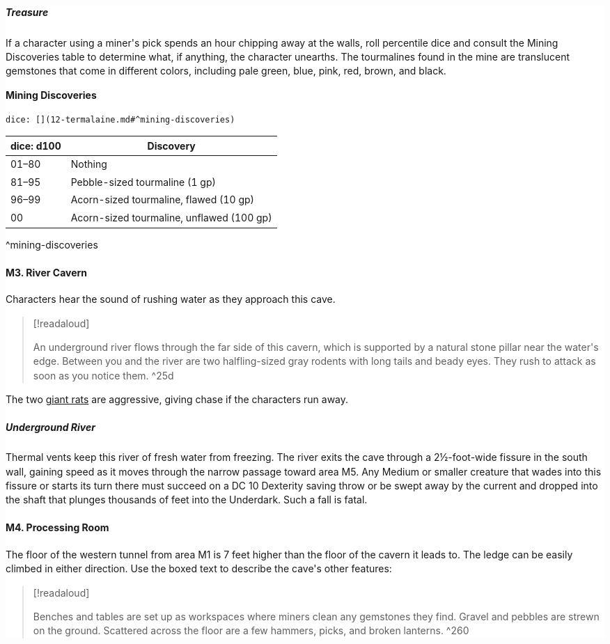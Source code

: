 ##### Treasure

If a character using a miner's pick spends an hour chipping away at the walls, roll percentile dice and consult the Mining Discoveries table to determine what, if anything, the character unearths. The tourmalines found in the mine are translucent gemstones that come in different colors, including pale green, blue, pink, red, brown, and black.

**Mining Discoveries**

`dice: [](12-termalaine.md#^mining-discoveries)`

| dice: d100 | Discovery |
|------------|-----------|
| 01–80 | Nothing |
| 81–95 | Pebble-sized tourmaline (1 gp) |
| 96–99 | Acorn-sized tourmaline, flawed (10 gp) |
| 00 | Acorn-sized tourmaline, unflawed (100 gp) |
^mining-discoveries

#### M3. River Cavern

Characters hear the sound of rushing water as they approach this cave.

> [!readaloud] 
> 
> An underground river flows through the far side of this cavern, which is supported by a natural stone pillar near the water's edge. Between you and the river are two halfling-sized gray rodents with long tails and beady eyes. They rush to attack as soon as you notice them.
^25d

The two [giant rats](Mechanics/bestiary/beast/giant-rat.md) are aggressive, giving chase if the characters run away.

##### Underground River

Thermal vents keep this river of fresh water from freezing. The river exits the cave through a 2½-foot-wide fissure in the south wall, gaining speed as it moves through the narrow passage toward area M5. Any Medium or smaller creature that wades into this fissure or starts its turn there must succeed on a DC 10 Dexterity saving throw or be swept away by the current and dropped into the shaft that plunges thousands of feet into the Underdark. Such a fall is fatal.

#### M4. Processing Room

The floor of the western tunnel from area M1 is 7 feet higher than the floor of the cavern it leads to. The ledge can be easily climbed in either direction. Use the boxed text to describe the cave's other features:

> [!readaloud] 
> 
> Benches and tables are set up as workspaces where miners clean any gemstones they find. Gravel and pebbles are strewn on the ground. Scattered across the floor are a few hammers, picks, and broken lanterns.
^260
